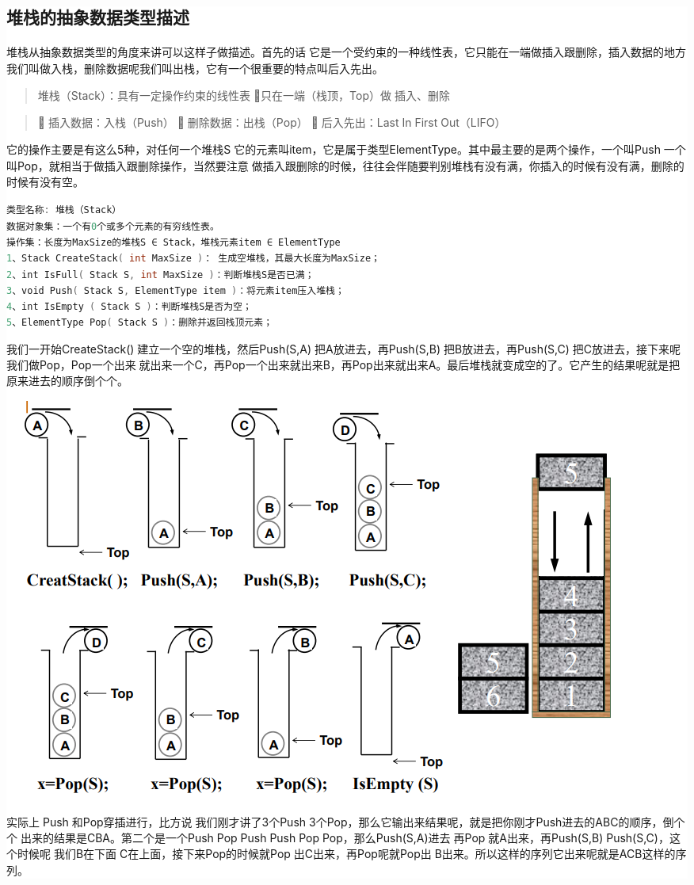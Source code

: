 ## 堆栈的抽象数据类型描述

堆栈从抽象数据类型的角度来讲可以这样子做描述。首先的话 它是一个受约束的一种线性表，它只能在一端做插入跟删除，插入数据的地方我们叫做入栈，删除数据呢我们叫出栈，它有一个很重要的特点叫后入先出。

> 堆栈（Stack）：具有一定操作约束的线性表 只在一端（栈顶，Top）做 插入、删除

>  插入数据：入栈（Push）  删除数据：出栈（Pop）  后入先出：Last In First Out（LIFO）

它的操作主要是有这么5种，对任何一个堆栈S 它的元素叫item，它是属于类型ElementType。其中最主要的是两个操作，一个叫Push 一个叫Pop，就相当于做插入跟删除操作，当然要注意 做插入跟删除的时候，往往会伴随要判别堆栈有没有满，你插入的时候有没有满，删除的时候有没有空。

```C
类型名称: 堆栈（Stack）
数据对象集：一个有0个或多个元素的有穷线性表。
操作集：长度为MaxSize的堆栈S ∈ Stack，堆栈元素item ∈ ElementType
1、Stack CreateStack( int MaxSize )： 生成空堆栈，其最大长度为MaxSize；
2、int IsFull( Stack S, int MaxSize )：判断堆栈S是否已满；
3、void Push( Stack S, ElementType item )：将元素item压入堆栈；
4、int IsEmpty ( Stack S )：判断堆栈S是否为空；
5、ElementType Pop( Stack S )：删除并返回栈顶元素；
```

我们一开始CreateStack() 建立一个空的堆栈，然后Push(S,A) 把A放进去，再Push(S,B) 把B放进去，再Push(S,C) 把C放进去，接下来呢我们做Pop，Pop一个出来 就出来一个C，再Pop一个出来就出来B，再Pop出来就出来A。最后堆栈就变成空的了。它产生的结果呢就是把原来进去的顺序倒个个。

![image-20220321132240090](image/image-20220321132240090.png)

实际上 Push 和Pop穿插进行，比方说 我们刚才讲了3个Push 3个Pop，那么它输出来结果呢，就是把你刚才Push进去的ABC的顺序，倒个个 出来的结果是CBA。第二个是一个Push Pop Push Push Pop Pop，那么Push(S,A)进去 再Pop 就A出来，再Push(S,B) Push(S,C)，这个时候呢 我们B在下面 C在上面，接下来Pop的时候就Pop 出C出来，再Pop呢就Pop出 B出来。所以这样的序列它出来呢就是ACB这样的序列。
